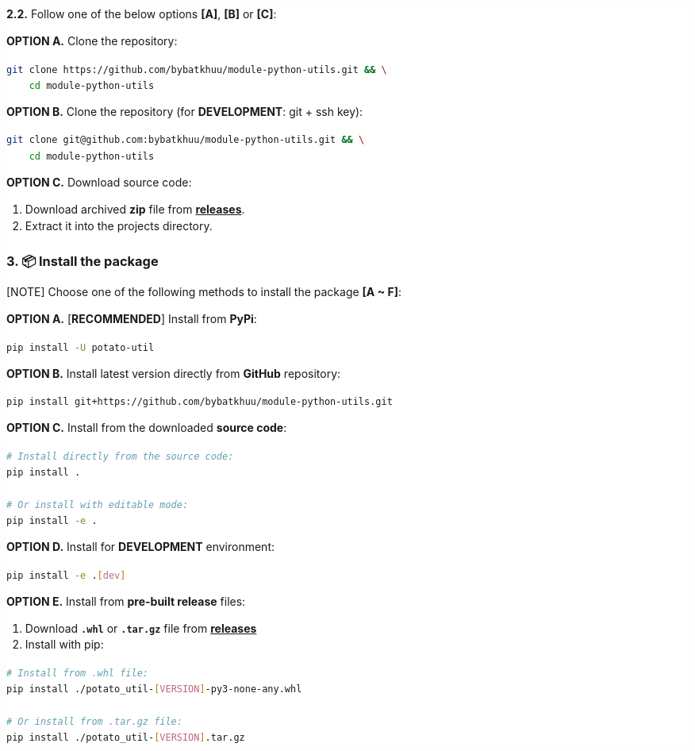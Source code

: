 **2.2.** Follow one of the below options **[A]**, **[B]** or **[C]**:

**OPTION A.** Clone the repository:

```sh
git clone https://github.com/bybatkhuu/module-python-utils.git && \
    cd module-python-utils
```

**OPTION B.** Clone the repository (for **DEVELOPMENT**: git + ssh key):

```sh
git clone git@github.com:bybatkhuu/module-python-utils.git && \
    cd module-python-utils
```

**OPTION C.** Download source code:

1. Download archived **zip** file from [**releases**](https://github.com/bybatkhuu/module-python-utils/releases).
2. Extract it into the projects directory.

### 3. 📦 Install the package

[NOTE] Choose one of the following methods to install the package **[A ~ F]**:

**OPTION A.** [**RECOMMENDED**] Install from **PyPi**:

```sh
pip install -U potato-util
```

**OPTION B.** Install latest version directly from **GitHub** repository:

```sh
pip install git+https://github.com/bybatkhuu/module-python-utils.git
```

**OPTION C.** Install from the downloaded **source code**:

```sh
# Install directly from the source code:
pip install .

# Or install with editable mode:
pip install -e .
```

**OPTION D.** Install for **DEVELOPMENT** environment:

```sh
pip install -e .[dev]
```

**OPTION E.** Install from **pre-built release** files:

1. Download **`.whl`** or **`.tar.gz`** file from [**releases**](https://github.com/bybatkhuu/module-python-utils/releases)
2. Install with pip:

```sh
# Install from .whl file:
pip install ./potato_util-[VERSION]-py3-none-any.whl

# Or install from .tar.gz file:
pip install ./potato_util-[VERSION].tar.gz
```
